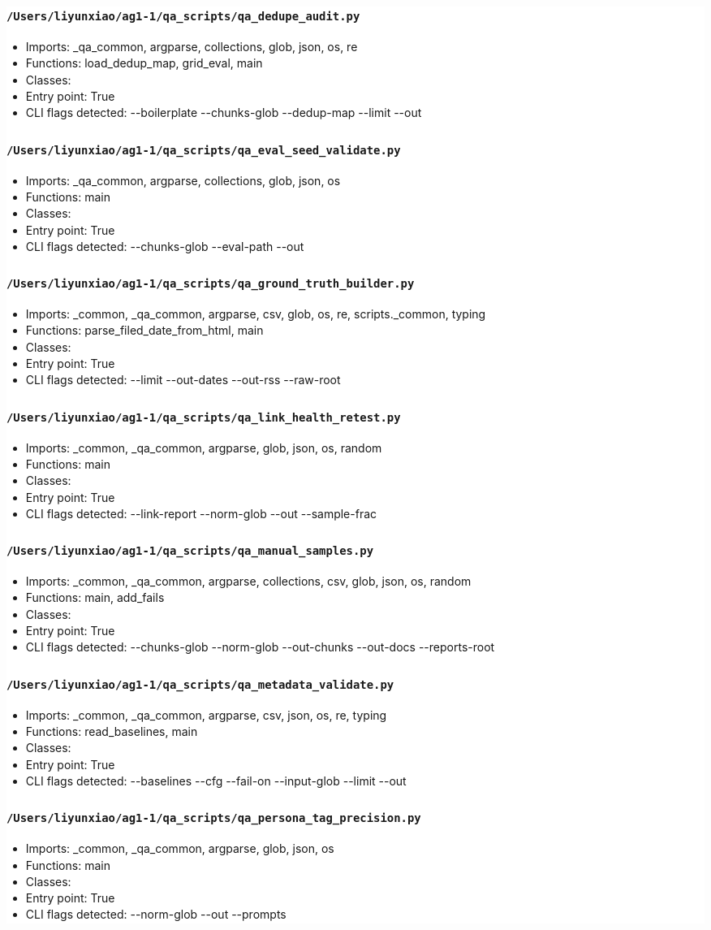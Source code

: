 ### `/Users/liyunxiao/ag1-1/qa_scripts/qa_dedupe_audit.py`
- Imports: _qa_common, argparse, collections, glob, json, os, re
- Functions: load_dedup_map, grid_eval, main
- Classes: 
- Entry point: True
- CLI flags detected: --boilerplate --chunks-glob --dedup-map --limit --out

### `/Users/liyunxiao/ag1-1/qa_scripts/qa_eval_seed_validate.py`
- Imports: _qa_common, argparse, collections, glob, json, os
- Functions: main
- Classes: 
- Entry point: True
- CLI flags detected: --chunks-glob --eval-path --out

### `/Users/liyunxiao/ag1-1/qa_scripts/qa_ground_truth_builder.py`
- Imports: _common, _qa_common, argparse, csv, glob, os, re, scripts._common, typing
- Functions: parse_filed_date_from_html, main
- Classes: 
- Entry point: True
- CLI flags detected: --limit --out-dates --out-rss --raw-root

### `/Users/liyunxiao/ag1-1/qa_scripts/qa_link_health_retest.py`
- Imports: _common, _qa_common, argparse, glob, json, os, random
- Functions: main
- Classes: 
- Entry point: True
- CLI flags detected: --link-report --norm-glob --out --sample-frac

### `/Users/liyunxiao/ag1-1/qa_scripts/qa_manual_samples.py`
- Imports: _common, _qa_common, argparse, collections, csv, glob, json, os, random
- Functions: main, add_fails
- Classes: 
- Entry point: True
- CLI flags detected: --chunks-glob --norm-glob --out-chunks --out-docs --reports-root

### `/Users/liyunxiao/ag1-1/qa_scripts/qa_metadata_validate.py`
- Imports: _common, _qa_common, argparse, csv, json, os, re, typing
- Functions: read_baselines, main
- Classes: 
- Entry point: True
- CLI flags detected: --baselines --cfg --fail-on --input-glob --limit --out

### `/Users/liyunxiao/ag1-1/qa_scripts/qa_persona_tag_precision.py`
- Imports: _common, _qa_common, argparse, glob, json, os
- Functions: main
- Classes: 
- Entry point: True
- CLI flags detected: --norm-glob --out --prompts
